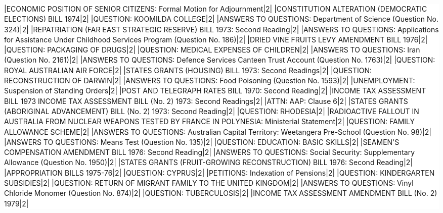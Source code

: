 |ECONOMIC POSITION OF SENIOR CITIZENS: Formal Motion for Adjournment|2|
|CONSTITUTION ALTERATION (DEMOCRATIC ELECTIONS) BILL 1974|2|
|QUESTION: KOOMILDA COLLEGE|2|
|ANSWERS TO QUESTIONS: Department of Science (Question No. 324)|2|
|REPATRIATION (FAR EAST STRATEGIC RESERVE) BILL 1973: Second Reading|2|
|ANSWERS TO QUESTIONS: Applications for Assistance Under Childhood Services Program (Question No. 186)|2|
|DRIED VINE FRUITS LEVY AMENDMENT BILL 1976|2|
|QUESTION: PACKAGING OF DRUGS|2|
|QUESTION: MEDICAL EXPENSES OF CHILDREN|2|
|ANSWERS TO QUESTIONS: Iran (Question No. 2161)|2|
|ANSWERS TO QUESTIONS: Defence Services Canteen Trust Account (Question No. 1763)|2|
|QUESTION: ROYAL AUSTRALIAN AIR FORCE|2|
|STATES GRANTS (HOUSING) BILL 1973: Second Readings|2|
|QUESTION: RECONSTRUCTION OF DARWIN|2|
|ANSWERS TO QUESTIONS: Food Poisoning (Question No. 1593)|2|
|UNEMPLOYMENT: Suspension of Standing Orders|2|
|POST AND TELEGRAPH RATES BILL 1970: Second Reading|2|
|INCOME TAX ASSESSMENT BILL 1973 INCOME TAX ASSESSMENT BILL (No. 2) 1973: Second Readings|2|
|ATTN: AAP: Clause 6|2|
|STATES GRANTS (ABORIGINAL ADVANCEMENT) BILL (No. 2) 1973: Second Reading|2|
|QUESTION: RHODESIA|2|
|RADIOACTIVE FALLOUT IN AUSTRALIA FROM NUCLEAR WEAPONS TESTED BY FRANCE IN POLYNESIA: Ministerial Statement|2|
|QUESTION: FAMILY ALLOWANCE SCHEME|2|
|ANSWERS TO QUESTIONS: Australian Capital Territory: Weetangera Pre-School (Question No. 98)|2|
|ANSWERS TO QUESTIONS: Means Test (Question No. 135)|2|
|QUESTION: EDUCATION: BASIC SKILLS|2|
|SEAMEN'S COMPENSATION AMENDMENT BILL 1976: Second Reading|2|
|ANSWERS TO QUESTIONS: Social Security: Supplementary Allowance (Question No. 1950)|2|
|STATES GRANTS (FRUIT-GROWING RECONSTRUCTION) BILL 1976: Second Reading|2|
|APPROPRIATION BILLS 1975-76|2|
|QUESTION: CYPRUS|2|
|PETITIONS: Indexation of Pensions|2|
|QUESTION: KINDERGARTEN SUBSIDIES|2|
|QUESTION: RETURN OF MIGRANT FAMILY TO THE UNITED KINGDOM|2|
|ANSWERS TO QUESTIONS: Vinyl Chloride Monomer (Question No. 874)|2|
|QUESTION: TUBERCULOSIS|2|
|INCOME TAX ASSESSMENT AMENDMENT BILL (No. 2) 1979|2|